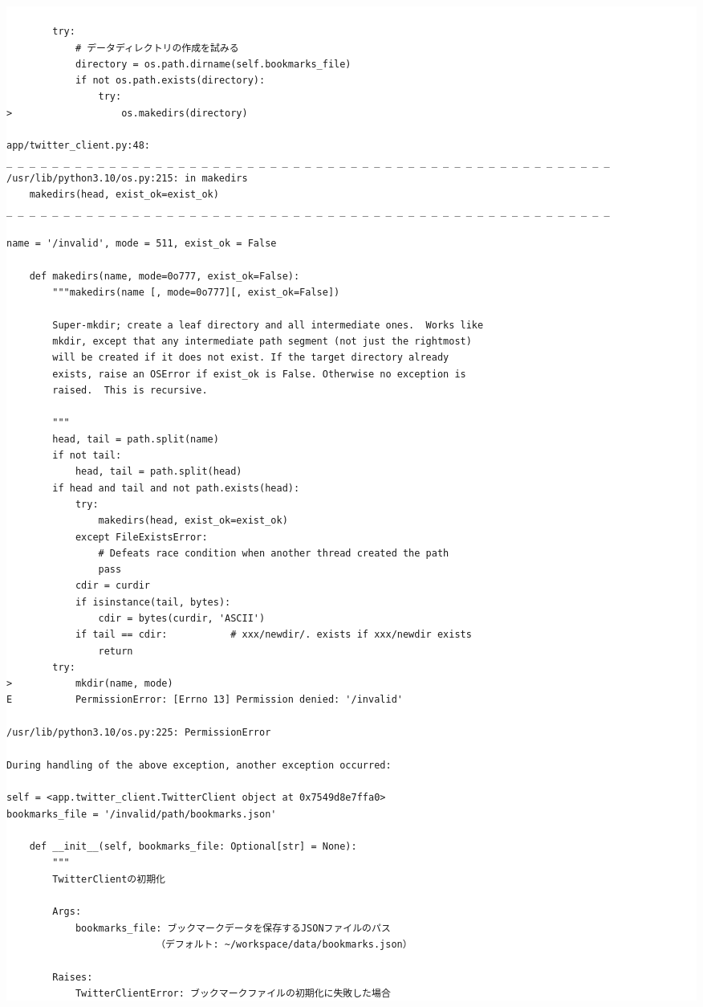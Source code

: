 ```
    
        try:
            # データディレクトリの作成を試みる
            directory = os.path.dirname(self.bookmarks_file)
            if not os.path.exists(directory):
                try:
>                   os.makedirs(directory)

app/twitter_client.py:48: 
_ _ _ _ _ _ _ _ _ _ _ _ _ _ _ _ _ _ _ _ _ _ _ _ _ _ _ _ _ _ _ _ _ _ _ _ _ _ _ _ _ _ _ _ _ _ _ _ _ _ _ _ _
/usr/lib/python3.10/os.py:215: in makedirs
    makedirs(head, exist_ok=exist_ok)
_ _ _ _ _ _ _ _ _ _ _ _ _ _ _ _ _ _ _ _ _ _ _ _ _ _ _ _ _ _ _ _ _ _ _ _ _ _ _ _ _ _ _ _ _ _ _ _ _ _ _ _ _

name = '/invalid', mode = 511, exist_ok = False

    def makedirs(name, mode=0o777, exist_ok=False):
        """makedirs(name [, mode=0o777][, exist_ok=False])
    
        Super-mkdir; create a leaf directory and all intermediate ones.  Works like
        mkdir, except that any intermediate path segment (not just the rightmost)
        will be created if it does not exist. If the target directory already
        exists, raise an OSError if exist_ok is False. Otherwise no exception is
        raised.  This is recursive.
    
        """
        head, tail = path.split(name)
        if not tail:
            head, tail = path.split(head)
        if head and tail and not path.exists(head):
            try:
                makedirs(head, exist_ok=exist_ok)
            except FileExistsError:
                # Defeats race condition when another thread created the path
                pass
            cdir = curdir
            if isinstance(tail, bytes):
                cdir = bytes(curdir, 'ASCII')
            if tail == cdir:           # xxx/newdir/. exists if xxx/newdir exists
                return
        try:
>           mkdir(name, mode)
E           PermissionError: [Errno 13] Permission denied: '/invalid'

/usr/lib/python3.10/os.py:225: PermissionError

During handling of the above exception, another exception occurred:

self = <app.twitter_client.TwitterClient object at 0x7549d8e7ffa0>
bookmarks_file = '/invalid/path/bookmarks.json'

    def __init__(self, bookmarks_file: Optional[str] = None):
        """
        TwitterClientの初期化
    
        Args:
            bookmarks_file: ブックマークデータを保存するJSONファイルのパス
                          （デフォルト: ~/workspace/data/bookmarks.json）
    
        Raises:
            TwitterClientError: ブックマークファイルの初期化に失敗した場合
```